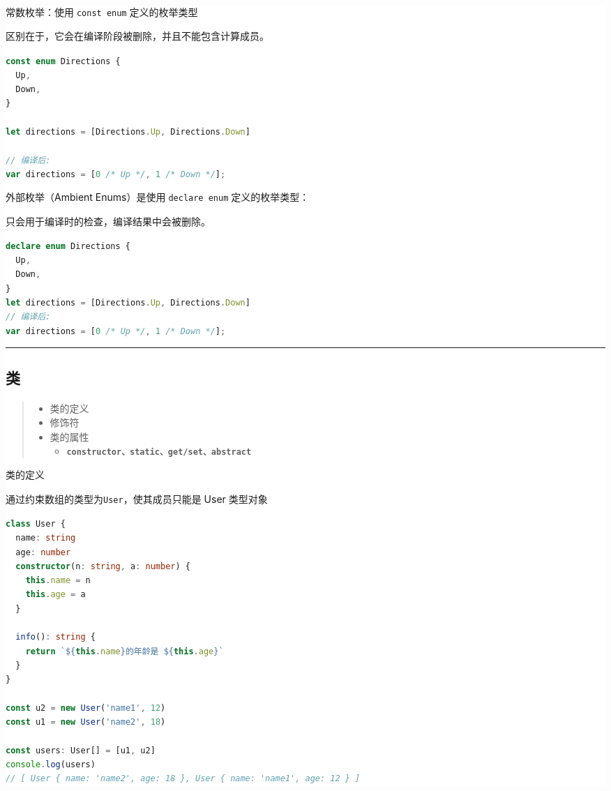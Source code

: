 

常数枚举：使用 `const enum` 定义的枚举类型

区别在于，它会在编译阶段被删除，并且不能包含计算成员。

```ts
const enum Directions {
  Up,
  Down,
}

let directions = [Directions.Up, Directions.Down]

// 编译后:
var directions = [0 /* Up */, 1 /* Down */];
```

外部枚举（Ambient Enums）是使用 `declare enum` 定义的枚举类型：

只会用于编译时的检查，编译结果中会被删除。

```ts
declare enum Directions {
  Up,
  Down,
}
let directions = [Directions.Up, Directions.Down]
// 编译后:
var directions = [0 /* Up */, 1 /* Down */];
```



****



## 类

> - 类的定义
> - 修饰符
> - 类的属性
>   - **`constructor、static、get/set、abstract`**

类的定义

通过约束数组的类型为`User`，使其成员只能是 User 类型对象

```ts
class User {
  name: string
  age: number
  constructor(n: string, a: number) {
    this.name = n
    this.age = a
  }

  info(): string {
    return `${this.name}的年龄是 ${this.age}`
  }
}

const u2 = new User('name1', 12)
const u1 = new User('name2', 18)

const users: User[] = [u1, u2]
console.log(users)
// [ User { name: 'name2', age: 18 }, User { name: 'name1', age: 12 } ]
```
